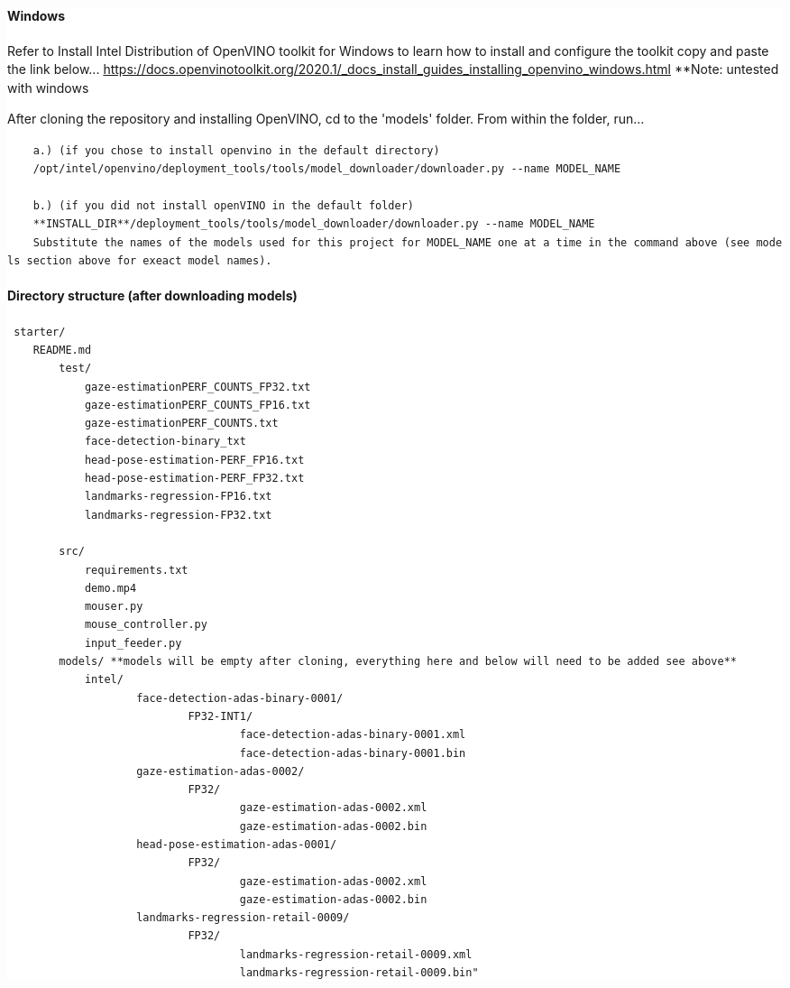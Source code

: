 #### Windows
Refer to Install Intel Distribution of OpenVINO toolkit for Windows to learn how to install and configure the toolkit copy and paste the link below...
https://docs.openvinotoolkit.org/2020.1/_docs_install_guides_installing_openvino_windows.html
**Note: untested with windows

After cloning the repository and installing OpenVINO, cd to the 'models' folder. 
From within the folder, run...

        a.) (if you chose to install openvino in the default directory)
        /opt/intel/openvino/deployment_tools/tools/model_downloader/downloader.py --name MODEL_NAME

        b.) (if you did not install openVINO in the default folder)
        **INSTALL_DIR**/deployment_tools/tools/model_downloader/downloader.py --name MODEL_NAME
        Substitute the names of the models used for this project for MODEL_NAME one at a time in the command above (see models section above for exeact model names).

#### Directory structure (after downloading models)


     starter/
        README.md
            test/
                gaze-estimationPERF_COUNTS_FP32.txt
                gaze-estimationPERF_COUNTS_FP16.txt
                gaze-estimationPERF_COUNTS.txt
                face-detection-binary_txt
                head-pose-estimation-PERF_FP16.txt
                head-pose-estimation-PERF_FP32.txt
                landmarks-regression-FP16.txt
                landmarks-regression-FP32.txt
                
            src/
                requirements.txt
                demo.mp4
                mouser.py
                mouse_controller.py
                input_feeder.py
            models/ **models will be empty after cloning, everything here and below will need to be added see above**
                intel/
                        face-detection-adas-binary-0001/
                                FP32-INT1/
                                        face-detection-adas-binary-0001.xml
                                        face-detection-adas-binary-0001.bin
                        gaze-estimation-adas-0002/
                                FP32/
                                        gaze-estimation-adas-0002.xml
                                        gaze-estimation-adas-0002.bin
                        head-pose-estimation-adas-0001/
                                FP32/
                                        gaze-estimation-adas-0002.xml
                                        gaze-estimation-adas-0002.bin
                        landmarks-regression-retail-0009/
                                FP32/
                                        landmarks-regression-retail-0009.xml
                                        landmarks-regression-retail-0009.bin"
                                        